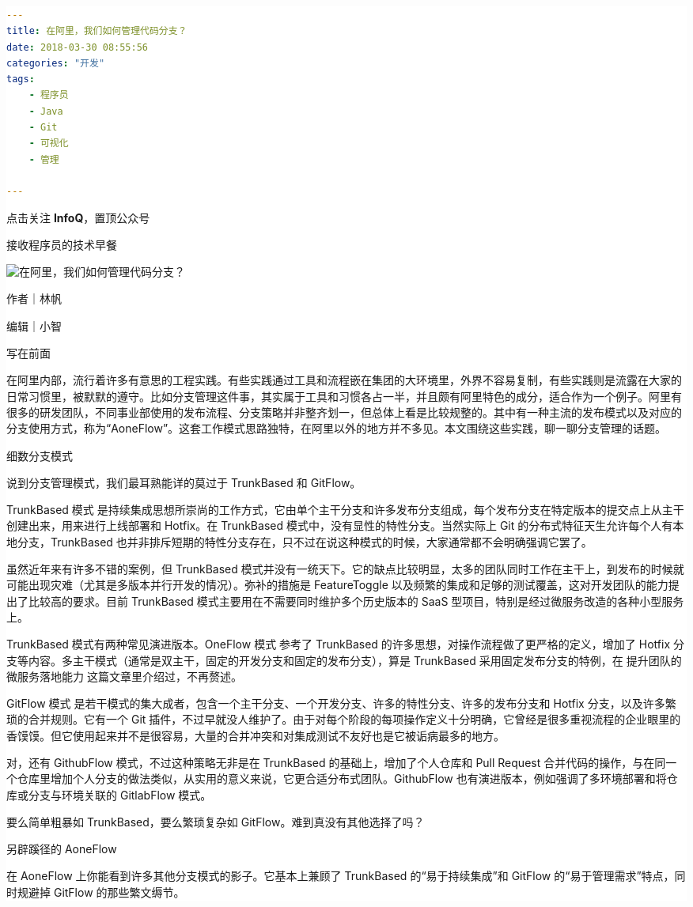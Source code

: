 ```yaml
---
title: 在阿里，我们如何管理代码分支？
date: 2018-03-30 08:55:56
categories: "开发"
tags:
	- 程序员
	- Java
	- Git
	- 可视化
	- 管理

---
```


点击关注 **InfoQ**，置顶公众号

接收程序员的技术早餐

![在阿里，我们如何管理代码分支？][3I6B-V2EZ-QYEM.jpg]

作者｜林帆

编辑｜小智

写在前面

在阿里内部，流行着许多有意思的工程实践。有些实践通过工具和流程嵌在集团的大环境里，外界不容易复制，有些实践则是流露在大家的日常习惯里，被默默的遵守。比如分支管理这件事，其实属于工具和习惯各占一半，并且颇有阿里特色的成分，适合作为一个例子。阿里有很多的研发团队，不同事业部使用的发布流程、分支策略并非整齐划一，但总体上看是比较规整的。其中有一种主流的发布模式以及对应的分支使用方式，称为“AoneFlow”。这套工作模式思路独特，在阿里以外的地方并不多见。本文围绕这些实践，聊一聊分支管理的话题。

细数分支模式

说到分支管理模式，我们最耳熟能详的莫过于 TrunkBased 和 GitFlow。

TrunkBased 模式 是持续集成思想所崇尚的工作方式，它由单个主干分支和许多发布分支组成，每个发布分支在特定版本的提交点上从主干创建出来，用来进行上线部署和 Hotfix。在 TrunkBased 模式中，没有显性的特性分支。当然实际上 Git 的分布式特征天生允许每个人有本地分支，TrunkBased 也并非排斥短期的特性分支存在，只不过在说这种模式的时候，大家通常都不会明确强调它罢了。

虽然近年来有许多不错的案例，但 TrunkBased 模式并没有一统天下。它的缺点比较明显，太多的团队同时工作在主干上，到发布的时候就可能出现灾难（尤其是多版本并行开发的情况）。弥补的措施是 FeatureToggle 以及频繁的集成和足够的测试覆盖，这对开发团队的能力提出了比较高的要求。目前 TrunkBased 模式主要用在不需要同时维护多个历史版本的 SaaS 型项目，特别是经过微服务改造的各种小型服务上。

TrunkBased 模式有两种常见演进版本。OneFlow 模式 参考了 TrunkBased 的许多思想，对操作流程做了更严格的定义，增加了 Hotfix 分支等内容。多主干模式（通常是双主干，固定的开发分支和固定的发布分支），算是 TrunkBased 采用固定发布分支的特例，在 提升团队的微服务落地能力 这篇文章里介绍过，不再赘述。

GitFlow 模式 是若干模式的集大成者，包含一个主干分支、一个开发分支、许多的特性分支、许多的发布分支和 Hotfix 分支，以及许多繁琐的合并规则。它有一个 Git 插件，不过早就没人维护了。由于对每个阶段的每项操作定义十分明确，它曾经是很多重视流程的企业眼里的香馍馍。但它使用起来并不是很容易，大量的合并冲突和对集成测试不友好也是它被诟病最多的地方。

对，还有 GithubFlow 模式，不过这种策略无非是在 TrunkBased 的基础上，增加了个人仓库和 Pull Request 合并代码的操作，与在同一个仓库里增加个人分支的做法类似，从实用的意义来说，它更合适分布式团队。GithubFlow 也有演进版本，例如强调了多环境部署和将仓库或分支与环境关联的 GitlabFlow 模式。

要么简单粗暴如 TrunkBased，要么繁琐复杂如 GitFlow。难到真没有其他选择了吗？

另辟蹊径的 AoneFlow

在 AoneFlow 上你能看到许多其他分支模式的影子。它基本上兼顾了 TrunkBased 的“易于持续集成”和 GitFlow 的“易于管理需求”特点，同时规避掉 GitFlow 的那些繁文缛节。


[3I6B-V2EZ-QYEM.jpg]: /pro/os/crawler/3I6B-V2EZ-QYEM.jpg
[727700003f3532831c5c]: http://i0.pstatp.com/large/727700003f3532831c5c
[72760003feea5565e52c]: http://i0.pstatp.com/large/72760003feea5565e52c
[72750004036174be0a43]: http://i0.pstatp.com/large/72750004036174be0a43
[726e0009bf7d8400e93f]: http://i0.pstatp.com/large/726e0009bf7d8400e93f
[VQNZ-FM6J-I363.jpg]: /pro/os/crawler/VQNZ-FM6J-I363.jpg